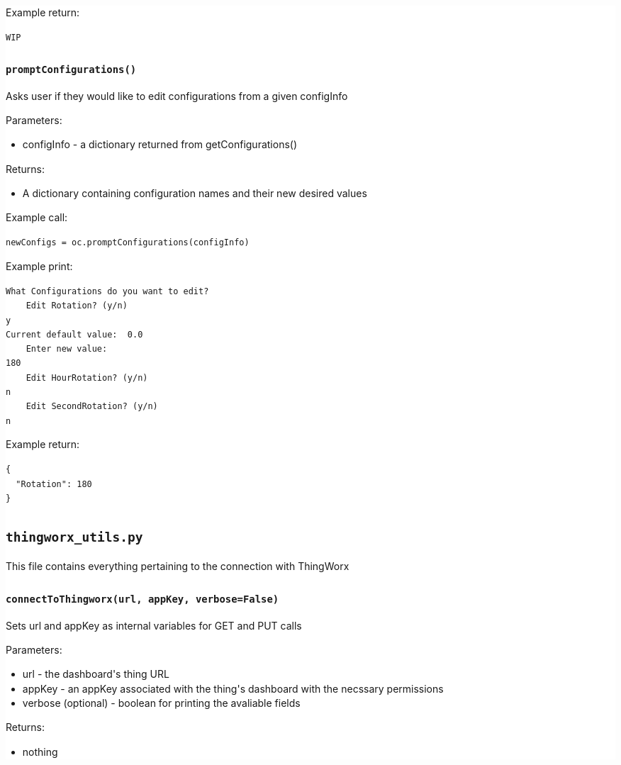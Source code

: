Example return:
```
WIP
```

### ```promptConfigurations()```
Asks user if they would like to edit configurations from a given configInfo

Parameters:
  - configInfo - a dictionary returned from getConfigurations()

Returns:
  - A  dictionary containing configuration names and their new desired values

Example call:
```
newConfigs = oc.promptConfigurations(configInfo)
```

Example print:
```
What Configurations do you want to edit?
	Edit Rotation? (y/n)
y
Current default value:  0.0
	Enter new value:
180
	Edit HourRotation? (y/n)
n
	Edit SecondRotation? (y/n)
n
```

Example return:
```
{
  "Rotation": 180
} 
```


## ```thingworx_utils.py```
This file contains everything pertaining to the connection with ThingWorx


### ```connectToThingworx(url, appKey, verbose=False)```
Sets url and appKey as internal variables for GET and PUT calls

Parameters:
  - url - the dashboard's thing URL
  - appKey - an appKey associated with the thing's dashboard with the necssary permissions
  - verbose (optional) - boolean for printing the avaliable fields

Returns:
  - nothing
